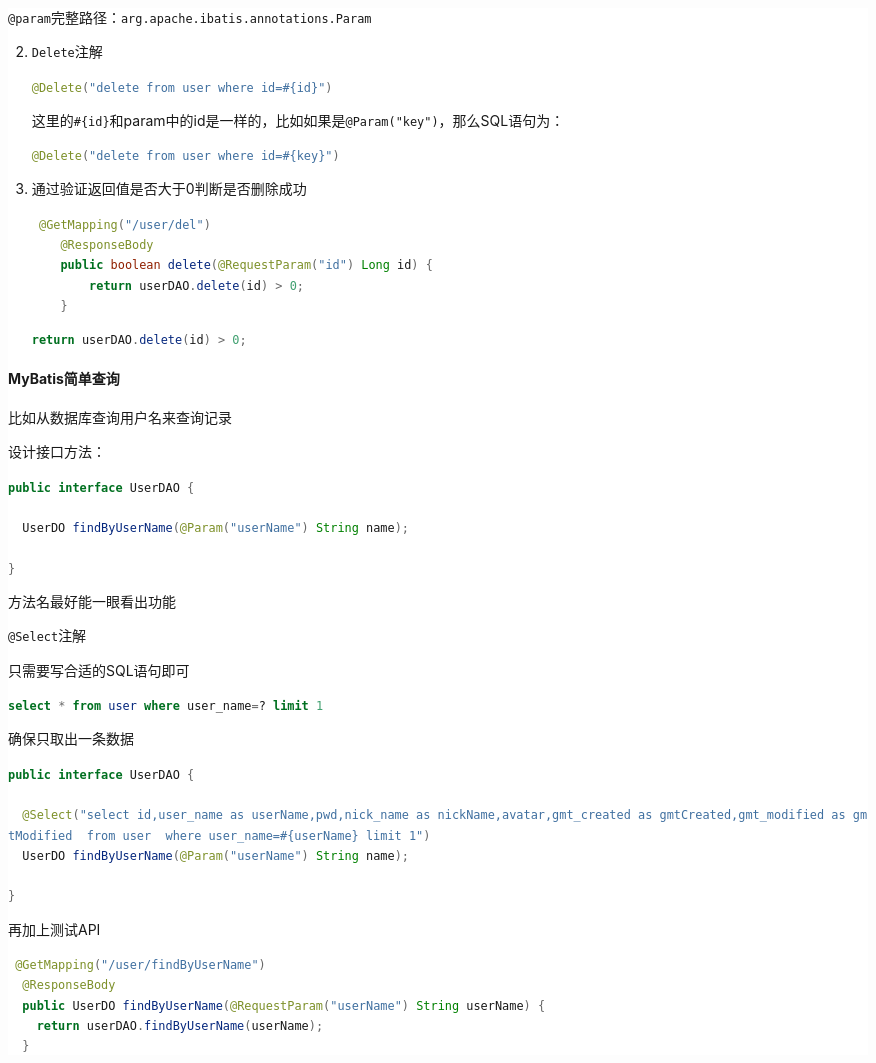    `@param`完整路径：`arg.apache.ibatis.annotations.Param`

2. `Delete`注解
   
   ```java
   @Delete("delete from user where id=#{id}")
   ```
   
   这里的`#{id}`和param中的id是一样的，比如如果是`@Param("key")`，那么SQL语句为：
   
   ```java
   @Delete("delete from user where id=#{key}")
   ```

3. 通过验证返回值是否大于0判断是否删除成功
   
   ```java
    @GetMapping("/user/del")
       @ResponseBody
       public boolean delete(@RequestParam("id") Long id) {
           return userDAO.delete(id) > 0;
       }
   ```
   
   ```java
   return userDAO.delete(id) > 0;
   ```

#### MyBatis简单查询

比如从数据库查询用户名来查询记录

设计接口方法：

```java
public interface UserDAO {

  UserDO findByUserName(@Param("userName") String name);

}
```

方法名最好能一眼看出功能

`@Select`注解

只需要写合适的SQL语句即可

```sql
select * from user where user_name=? limit 1
```

确保只取出一条数据

```java
public interface UserDAO {

  @Select("select id,user_name as userName,pwd,nick_name as nickName,avatar,gmt_created as gmtCreated,gmt_modified as gmtModified  from user  where user_name=#{userName} limit 1")
  UserDO findByUserName(@Param("userName") String name);

}
```

再加上测试API

```java
 @GetMapping("/user/findByUserName")
  @ResponseBody
  public UserDO findByUserName(@RequestParam("userName") String userName) {
    return userDAO.findByUserName(userName);
  }
```
